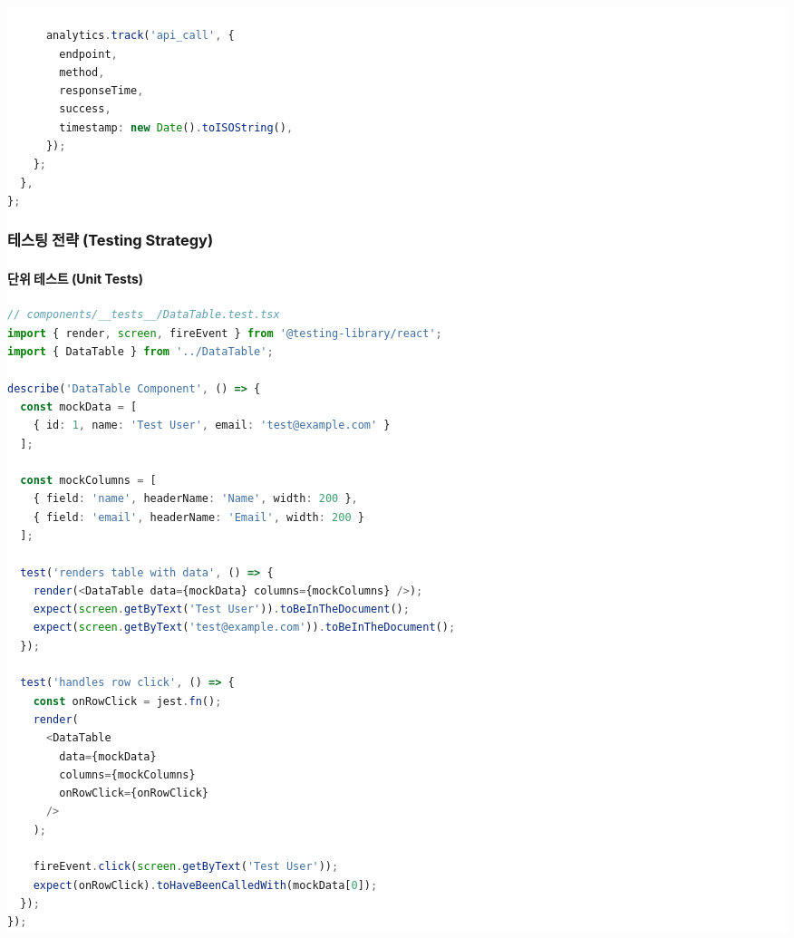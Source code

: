 ```typescript
      
      analytics.track('api_call', {
        endpoint,
        method,
        responseTime,
        success,
        timestamp: new Date().toISOString(),
      });
    };
  },
};
```

### **테스팅 전략 (Testing Strategy)**

#### **단위 테스트 (Unit Tests)**
```typescript
// components/__tests__/DataTable.test.tsx
import { render, screen, fireEvent } from '@testing-library/react';
import { DataTable } from '../DataTable';

describe('DataTable Component', () => {
  const mockData = [
    { id: 1, name: 'Test User', email: 'test@example.com' }
  ];
  
  const mockColumns = [
    { field: 'name', headerName: 'Name', width: 200 },
    { field: 'email', headerName: 'Email', width: 200 }
  ];
  
  test('renders table with data', () => {
    render(<DataTable data={mockData} columns={mockColumns} />);
    expect(screen.getByText('Test User')).toBeInTheDocument();
    expect(screen.getByText('test@example.com')).toBeInTheDocument();
  });
  
  test('handles row click', () => {
    const onRowClick = jest.fn();
    render(
      <DataTable 
        data={mockData} 
        columns={mockColumns} 
        onRowClick={onRowClick}
      />
    );
    
    fireEvent.click(screen.getByText('Test User'));
    expect(onRowClick).toHaveBeenCalledWith(mockData[0]);
  });
});
```
